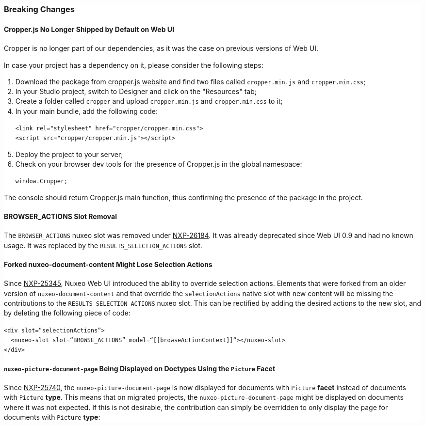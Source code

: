 ### Breaking Changes

#### Cropper.js No Longer Shipped by Default on Web UI

Cropper is no longer part of our dependencies, as it was the case on previous versions of Web UI.

In case your project has a dependency on it, please consider the following steps:
1. Download the package from [cropper.js website](https://fengyuanchen.github.io/cropperjs/) and find two files called `cropper.min.js` and `cropper.min.css`;
2. In your Studio project, switch to Designer and click on the "Resources" tab;
3. Create a folder called `cropper` and upload `cropper.min.js` and `cropper.min.css` to it;
4. In your main bundle, add the following code:
    ```
    <link rel="stylesheet" href="cropper/cropper.min.css">
    <script src="cropper/cropper.min.js"></script>
    ```
5. Deploy the project to your server;
6. Check on your browser dev tools for the presence of Cropper.js in the global namespace:
    ```
    window.Cropper;
    ```

The console should return Cropper.js main function, thus confirming the presence of the package in the project.

#### BROWSER_ACTIONS Slot Removal

The `BROWSER_ACTIONS` nuxeo slot was removed under [NXP-26184](https://jira.nuxeo.com/browse/NXP-26184). It was already deprecated since Web UI 0.9 and had no known usage. It was replaced by the `RESULTS_SELECTION_ACTIONS` slot.

#### Forked nuxeo-document-content Might Lose Selection Actions

Since [NXP-25345](https://jira.nuxeo.com/browse/NXP-25345), Nuxeo Web UI introduced the ability to override selection actions. Elements that were forked from an older version of `nuxeo-document-content` and that override the `selectionActions` native slot with new content will be missing the contributions to the `RESULTS_SELECTION_ACTIONS` nuxeo slot. This can be rectified by adding the desired actions to the new slot, and by deleting the following piece of code:

```
<div slot=“selectionActions”>
  <nuxeo-slot slot=“BROWSE_ACTIONS” model=“[[browseActionContext]]“></nuxeo-slot>
</div>
```

#### `nuxeo-picture-document-page` Being Displayed on Doctypes Using the `Picture` Facet

Since [NXP-25740](https://jira.nuxeo.com/browse/NXP-25740), the `nuxeo-picture-document-page` is now displayed for documents with `Picture` **facet** instead of documents with `Picture` **type**. This means that on migrated projects, the `nuxeo-picture-document-page` might be displayed on documents where it was not expected. If this is not desirable, the contribution can simply be overridden to only display the page for documents with `Picture` **type**:
